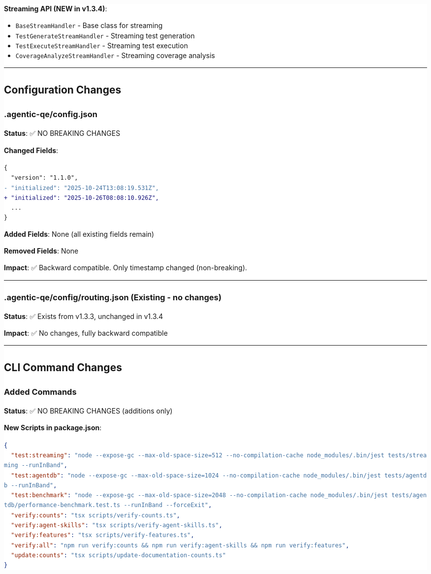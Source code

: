 **Streaming API (NEW in v1.3.4)**:
- `BaseStreamHandler` - Base class for streaming
- `TestGenerateStreamHandler` - Streaming test generation
- `TestExecuteStreamHandler` - Streaming test execution
- `CoverageAnalyzeStreamHandler` - Streaming coverage analysis

---

## Configuration Changes

### .agentic-qe/config.json

**Status**: ✅ NO BREAKING CHANGES

**Changed Fields**:
```diff
{
  "version": "1.1.0",
- "initialized": "2025-10-24T13:08:19.531Z",
+ "initialized": "2025-10-26T08:08:10.926Z",
  ...
}
```

**Added Fields**: None (all existing fields remain)

**Removed Fields**: None

**Impact**: ✅ Backward compatible. Only timestamp changed (non-breaking).

---

### .agentic-qe/config/routing.json (Existing - no changes)

**Status**: ✅ Exists from v1.3.3, unchanged in v1.3.4

**Impact**: ✅ No changes, fully backward compatible

---

## CLI Command Changes

### Added Commands

**Status**: ✅ NO BREAKING CHANGES (additions only)

**New Scripts in package.json**:
```json
{
  "test:streaming": "node --expose-gc --max-old-space-size=512 --no-compilation-cache node_modules/.bin/jest tests/streaming --runInBand",
  "test:agentdb": "node --expose-gc --max-old-space-size=1024 --no-compilation-cache node_modules/.bin/jest tests/agentdb --runInBand",
  "test:benchmark": "node --expose-gc --max-old-space-size=2048 --no-compilation-cache node_modules/.bin/jest tests/agentdb/performance-benchmark.test.ts --runInBand --forceExit",
  "verify:counts": "tsx scripts/verify-counts.ts",
  "verify:agent-skills": "tsx scripts/verify-agent-skills.ts",
  "verify:features": "tsx scripts/verify-features.ts",
  "verify:all": "npm run verify:counts && npm run verify:agent-skills && npm run verify:features",
  "update:counts": "tsx scripts/update-documentation-counts.ts"
}
```
